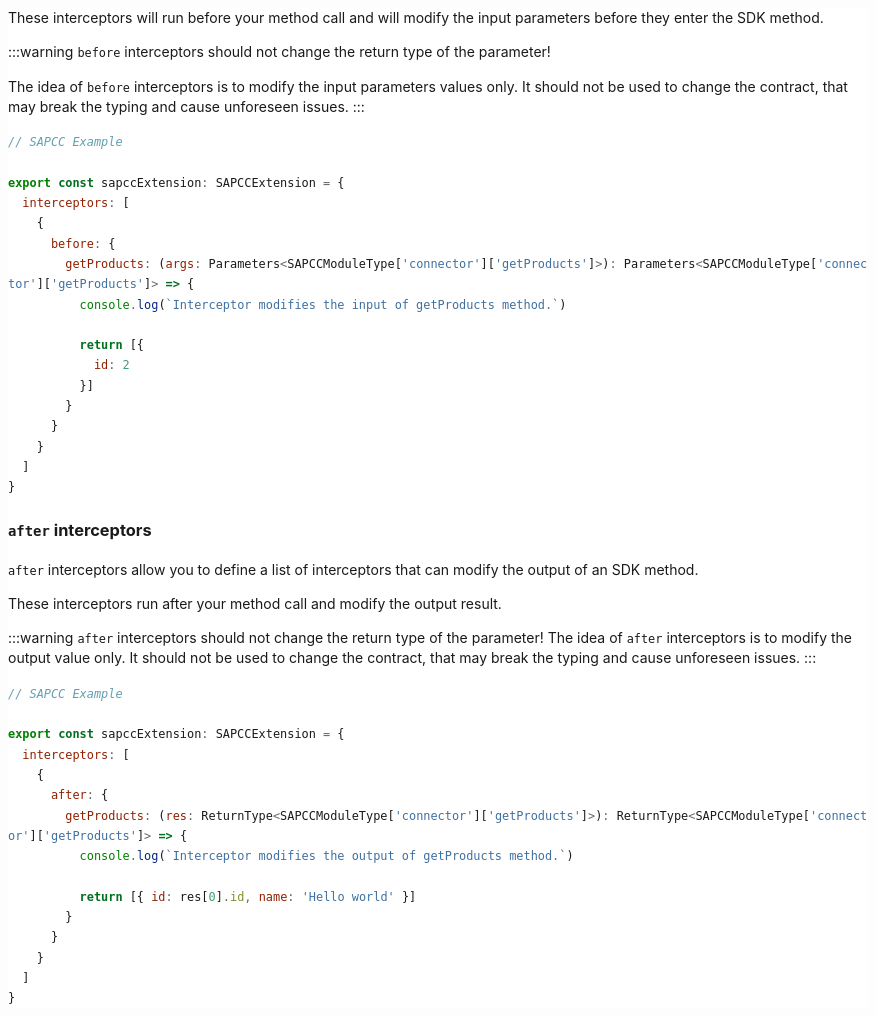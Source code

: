These interceptors will run before your method call and will modify the input parameters before they enter the SDK method.

:::warning `before` interceptors should not change the return type of the parameter!

The idea of `before` interceptors is to modify the input parameters values only. 
It should not be used to change the contract, that may break the typing and cause unforeseen issues.
:::

```js
// SAPCC Example

export const sapccExtension: SAPCCExtension = {
  interceptors: [
    {
      before: {
        getProducts: (args: Parameters<SAPCCModuleType['connector']['getProducts']>): Parameters<SAPCCModuleType['connector']['getProducts']> => {
          console.log(`Interceptor modifies the input of getProducts method.`)

          return [{
            id: 2
          }]
        }
      }
    }
  ]
}
```

### `after` interceptors

`after` interceptors allow you to define a list of interceptors that can modify the output of an SDK method. 

These interceptors run after your method call and modify the output result.

:::warning `after` interceptors should not change the return type of the parameter!
The idea of `after` interceptors is to modify the output value only. 
It should not be used to change the contract, that may break the typing and cause unforeseen issues.
:::

```js
// SAPCC Example

export const sapccExtension: SAPCCExtension = {
  interceptors: [
    {
      after: {
        getProducts: (res: ReturnType<SAPCCModuleType['connector']['getProducts']>): ReturnType<SAPCCModuleType['connector']['getProducts']> => {
          console.log(`Interceptor modifies the output of getProducts method.`)

          return [{ id: res[0].id, name: 'Hello world' }]
        }
      }
    }
  ]
}
```
